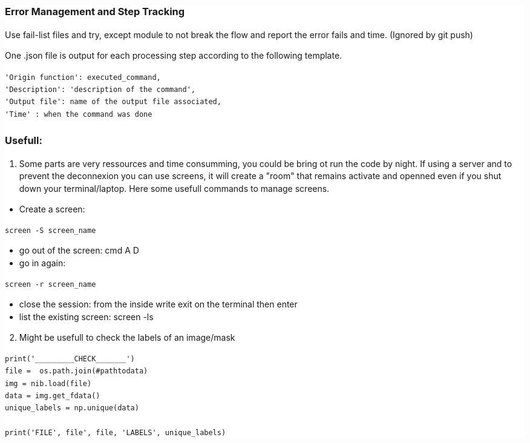 
### Error Management and Step Tracking
Use fail-list files and try, except module to not break the flow and report the error fails and time. (Ignored by git push)

One .json file is output for each processing step according to the following template.

```
'Origin function': executed_command,
'Description': 'description of the command',
'Output file': name of the output file associated,
'Time' : when the command was done
```

### Usefull: 

1. Some parts are very ressources and time consumming, you could be bring ot run the code by night. If using a server and to prevent the deconnexion you can use screens, it will create a "room" that remains activate and openned even if you shut down your terminal/laptop. Here some usefull commands to manage screens.

- Create a screen: 
```
screen -S screen_name 
```
- go out of the screen: cmd A D
- go in again: 
```
screen -r screen_name 
``` 
- close the session: from the inside write exit on the terminal then enter
- list the existing screen: screen -ls

2. Might be usefull to check the labels of an image/mask
```
print('_________CHECK_______')
file =  os.path.join(#pathtodata)
img = nib.load(file)
data = img.get_fdata()
unique_labels = np.unique(data)

print('FILE', file', file, 'LABELS', unique_labels)
```